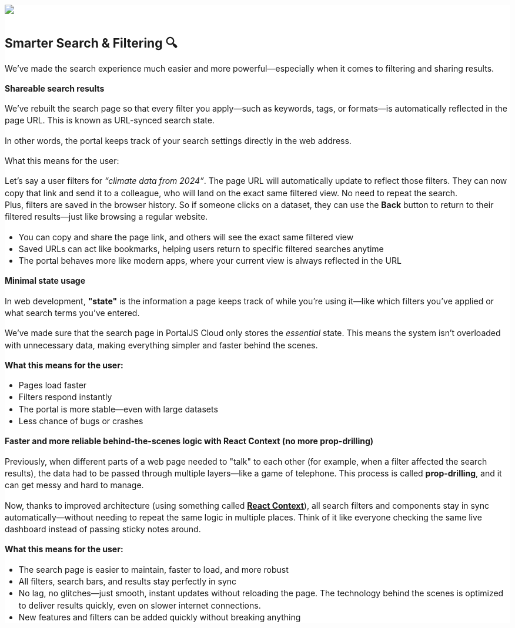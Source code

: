 _![](/static/img/blog/2025-04-01-the-new-look-of-portaljs-cloud/image6.webp)_

## **Smarter Search & Filtering 🔍**

We’ve made the search experience much easier and more powerful—especially when it comes to filtering and sharing results.

**Shareable search results**

We’ve rebuilt the search page so that every filter you apply—such as keywords, tags, or formats—is automatically reflected in the page URL. This is known as URL-synced search state.

In other words, the portal keeps track of your search settings directly in the web address.

What this means for the user:

Let’s say a user filters for _“climate data from 2024”_. The page URL will automatically update to reflect those filters. They can now copy that link and send it to a colleague, who will land on the exact same filtered view. No need to repeat the search.  
Plus, filters are saved in the browser history. So if someone clicks on a dataset, they can use the **Back** button to return to their filtered results—just like browsing a regular website.

- You can copy and share the page link, and others will see the exact same filtered view
- Saved URLs can act like bookmarks, helping users return to specific filtered searches anytime
- The portal behaves more like modern apps, where your current view is always reflected in the URL

**Minimal state usage**

In web development, **"state"** is the information a page keeps track of while you’re using it—like which filters you’ve applied or what search terms you’ve entered.

We’ve made sure that the search page in PortalJS Cloud only stores the _essential_ state. This means the system isn’t overloaded with unnecessary data, making everything simpler and faster behind the scenes.

**What this means for the user:**

- Pages load faster
- Filters respond instantly
- The portal is more stable—even with large datasets
- Less chance of bugs or crashes

**Faster and more reliable behind-the-scenes logic with React Context (no more prop-drilling)**

Previously, when different parts of a web page needed to "talk" to each other (for example, when a filter affected the search results), the data had to be passed through multiple layers—like a game of telephone. This process is called **prop-drilling**, and it can get messy and hard to manage.

Now, thanks to improved architecture (using something called [**React Context**](https://react.dev/learn/passing-data-deeply-with-context)), all search filters and components stay in sync automatically—without needing to repeat the same logic in multiple places. Think of it like everyone checking the same live dashboard instead of passing sticky notes around.

**What this means for the user:**

- The search page is easier to maintain, faster to load, and more robust
- All filters, search bars, and results stay perfectly in sync
- No lag, no glitches—just smooth, instant updates without reloading the page. The technology behind the scenes is optimized to deliver results quickly, even on slower internet connections.
- New features and filters can be added quickly without breaking anything
